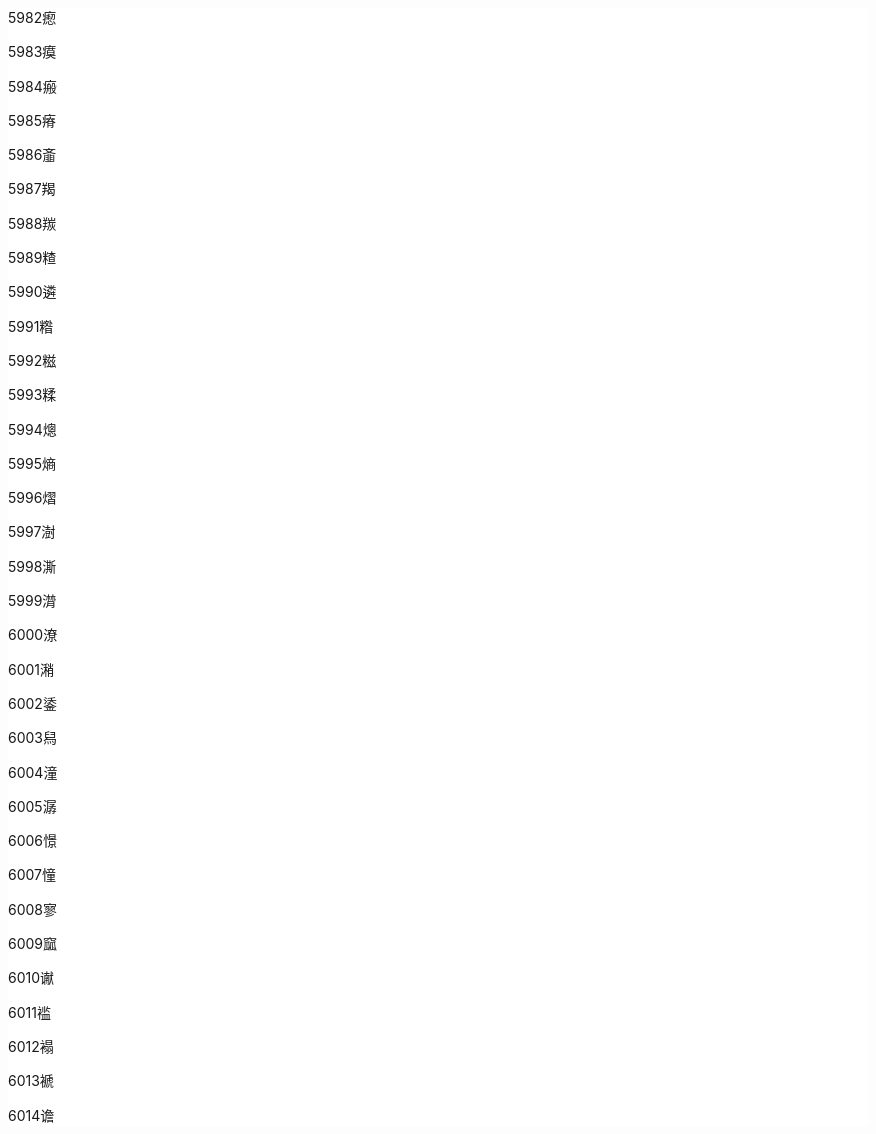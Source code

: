 5982瘛

5983瘼

5984瘢

5985瘠

5986齑

5987羯

5988羰

5989𥻗

5990遴

5991糌

5992糍

5993糅

5994熜

5995熵

5996熠

5997澍

5998澌

5999潸

6000潦

6001潲

6002鋈

6003舄

6004潼

6005潺

6006憬

6007憧

6008寥

6009窳

6010谳

6011褴

6012褟

6013褫

6014谵
